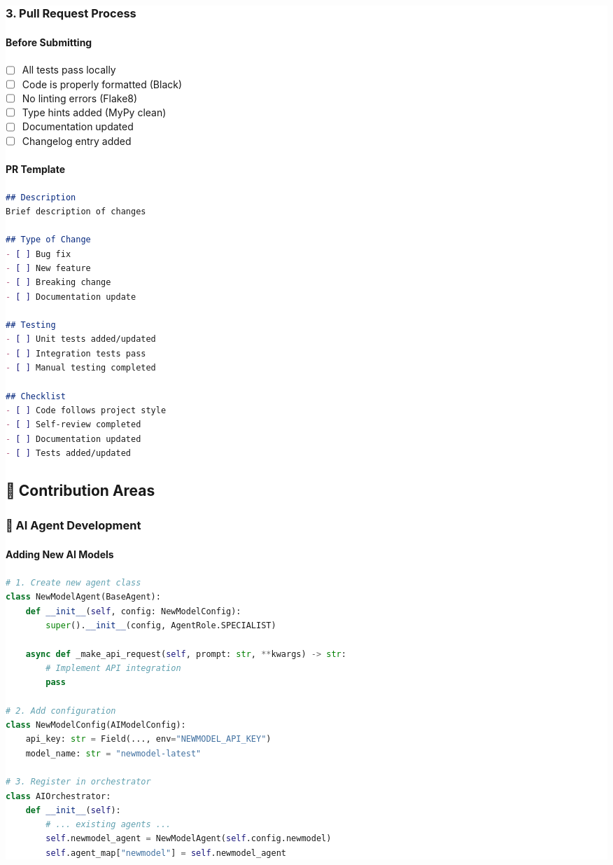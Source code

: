 ### 3. Pull Request Process

#### **Before Submitting**
- [ ] All tests pass locally
- [ ] Code is properly formatted (Black)
- [ ] No linting errors (Flake8)
- [ ] Type hints added (MyPy clean)
- [ ] Documentation updated
- [ ] Changelog entry added

#### **PR Template**
```markdown
## Description
Brief description of changes

## Type of Change
- [ ] Bug fix
- [ ] New feature
- [ ] Breaking change
- [ ] Documentation update

## Testing
- [ ] Unit tests added/updated
- [ ] Integration tests pass
- [ ] Manual testing completed

## Checklist
- [ ] Code follows project style
- [ ] Self-review completed
- [ ] Documentation updated
- [ ] Tests added/updated
```

## 🌟 Contribution Areas

### 🤖 AI Agent Development

#### **Adding New AI Models**
```python
# 1. Create new agent class
class NewModelAgent(BaseAgent):
    def __init__(self, config: NewModelConfig):
        super().__init__(config, AgentRole.SPECIALIST)
    
    async def _make_api_request(self, prompt: str, **kwargs) -> str:
        # Implement API integration
        pass

# 2. Add configuration
class NewModelConfig(AIModelConfig):
    api_key: str = Field(..., env="NEWMODEL_API_KEY")
    model_name: str = "newmodel-latest"

# 3. Register in orchestrator
class AIOrchestrator:
    def __init__(self):
        # ... existing agents ...
        self.newmodel_agent = NewModelAgent(self.config.newmodel)
        self.agent_map["newmodel"] = self.newmodel_agent
```
